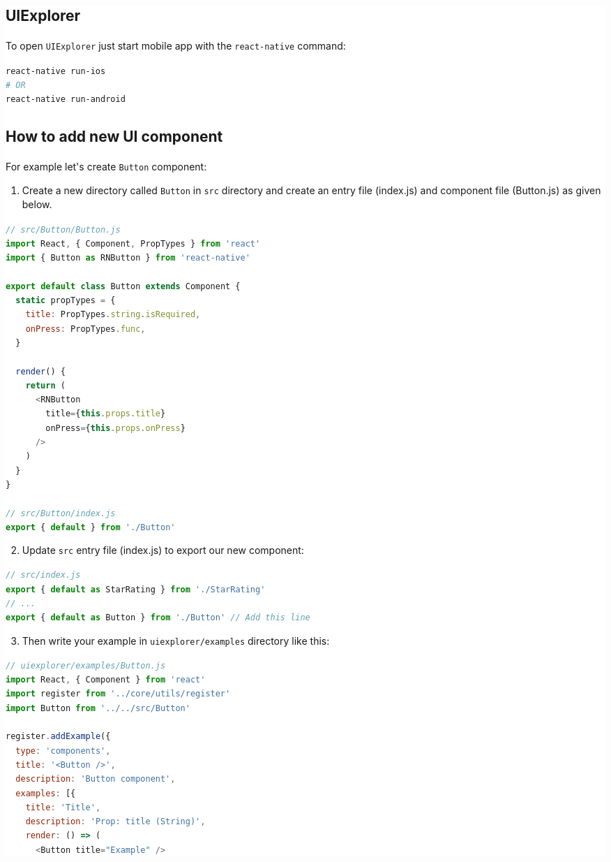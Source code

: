 ## UIExplorer

To open `UIExplorer` just start mobile app with the `react-native` command:

```bash
react-native run-ios
# OR
react-native run-android
```

## How to add new UI component

For example let's create `Button` component:

1. Create a new directory called `Button` in `src` directory and create an entry file (index.js) and component file (Button.js) as given below.

  ```js
  // src/Button/Button.js
  import React, { Component, PropTypes } from 'react'
  import { Button as RNButton } from 'react-native'

  export default class Button extends Component {
    static propTypes = {
      title: PropTypes.string.isRequired,
      onPress: PropTypes.func,
    }

    render() {
      return (
        <RNButton
          title={this.props.title}
          onPress={this.props.onPress}
        />
      )
    }
  }

  // src/Button/index.js
  export { default } from './Button'
  ```

2. Update `src` entry file (index.js) to export our new component:

  ```js
  // src/index.js
  export { default as StarRating } from './StarRating'
  // ...
  export { default as Button } from './Button' // Add this line
  ```

3. Then write your example in `uiexplorer/examples` directory like this:
  ```js
  // uiexplorer/examples/Button.js
  import React, { Component } from 'react'
  import register from '../core/utils/register'
  import Button from '../../src/Button'

  register.addExample({
    type: 'components',
    title: '<Button />',
    description: 'Button component',
    examples: [{
      title: 'Title',
      description: 'Prop: title (String)',
      render: () => (
        <Button title="Example" />
  ```